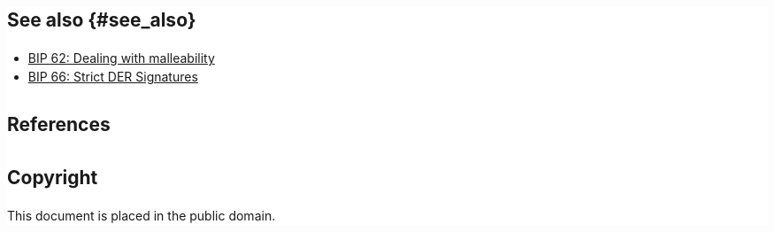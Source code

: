 ## See also {#see_also}

-   [BIP 62: Dealing with malleability](bip-0062.mediawiki "wikilink")
-   [BIP 66: Strict DER Signatures](bip-0066.mediawiki "wikilink")

## References

 
## Copyright

This document is placed in the public domain.

[^1]: [BIP 62 - Dealing with
    malleability](https://github.com/bitcoin/bips/blob/master/bip-0062.mediawiki "wikilink")

[^2]: [BIP 66 - Strict DER
    signatures](https://github.com/bitcoin/bips/blob/master/bip-0066.mediawiki "wikilink")

[^3]: [Protocol Specification:
    TX](https://en.bitcoin.it/wiki/Protocol_Specification#tx "wikilink")

[^4]: [Developer Documentation -
    Multisig](https://bitcoin.org/en/developer-guide#multisig "wikilink")

[^5]: [A Fast and Scalable Payment Network with Bitcoin Duplex
    Micropayment Channels
    ](http://www.tik.ee.ethz.ch/file/716b955c130e6c703fac336ea17b1670/duplex-micropayment-channels.pdf "wikilink")

[^6]: [BIP 30 - Duplicate
    transactions](https://github.com/bitcoin/bips/blob/master/bip-0030.mediawiki "wikilink")

[^7]: [Block v2, Height in
    Coinbase](https://github.com/bitcoin/bips/blob/master/bip-0034.mediawiki "wikilink")
